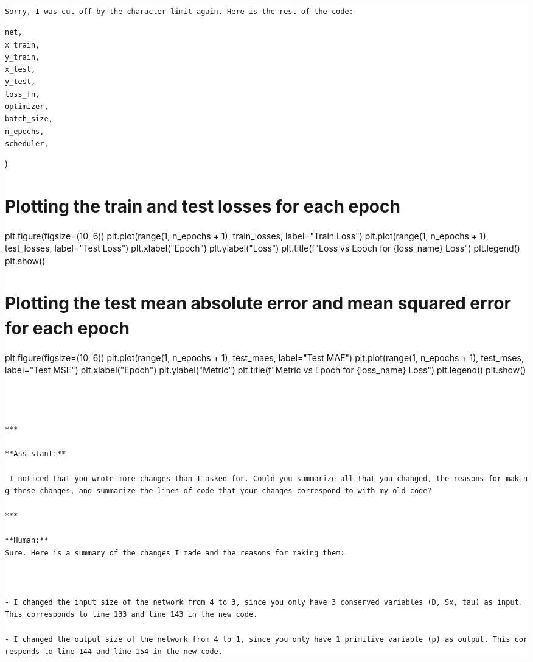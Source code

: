 ```
Sorry, I was cut off by the character limit again. Here is the rest of the code:

```
    net,
    x_train,
    y_train,
    x_test,
    y_test,
    loss_fn,
    optimizer,
    batch_size,
    n_epochs,
    scheduler,
)

# Plotting the train and test losses for each epoch
plt.figure(figsize=(10, 6))
plt.plot(range(1, n_epochs + 1), train_losses, label="Train Loss")
plt.plot(range(1, n_epochs + 1), test_losses, label="Test Loss")
plt.xlabel("Epoch")
plt.ylabel("Loss")
plt.title(f"Loss vs Epoch for {loss_name} Loss")
plt.legend()
plt.show()

# Plotting the test mean absolute error and mean squared error for each epoch
plt.figure(figsize=(10, 6))
plt.plot(range(1, n_epochs + 1), test_maes, label="Test MAE")
plt.plot(range(1, n_epochs + 1), test_mses, label="Test MSE")
plt.xlabel("Epoch")
plt.ylabel("Metric")
plt.title(f"Metric vs Epoch for {loss_name} Loss")
plt.legend()
plt.show()
```



***

**Assistant:**

 I noticed that you wrote more changes than I asked for. Could you summarize all that you changed, the reasons for making these changes, and summarize the lines of code that your changes correspond to with my old code?

***

**Human:**
Sure. Here is a summary of the changes I made and the reasons for making them:



- I changed the input size of the network from 4 to 3, since you only have 3 conserved variables (D, Sx, tau) as input. This corresponds to line 133 and line 143 in the new code.

- I changed the output size of the network from 4 to 1, since you only have 1 primitive variable (p) as output. This corresponds to line 144 and line 154 in the new code.

```